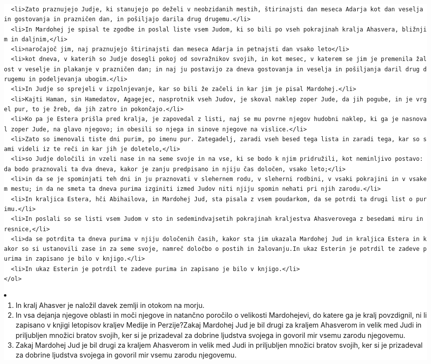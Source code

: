       <li>Zato praznujejo Judje, ki stanujejo po deželi v neobzidanih mestih, štirinajsti dan meseca Adarja kot dan veselja in gostovanja in prazničen dan, in pošiljajo darila drug drugemu.</li>
      <li>In Mardohej je spisal te zgodbe in poslal liste vsem Judom, ki so bili po vseh pokrajinah kralja Ahasvera, bližnjim in daljnim,</li>
      <li>naročajoč jim, naj praznujejo štirinajsti dan meseca Adarja in petnajsti dan vsako leto</li>
      <li>kot dneva, v katerih so Judje dosegli pokoj od sovražnikov svojih, in kot mesec, v katerem se jim je premenila žalost v veselje in plakanje v prazničen dan; in naj ju postavijo za dneva gostovanja in veselja in pošiljanja daril drug drugemu in podeljevanja ubogim.</li>
      <li>In Judje so sprejeli v izpolnjevanje, kar so bili že začeli in kar jim je pisal Mardohej.</li>
      <li>Kajti Haman, sin Hamedatov, Agagejec, nasprotnik vseh Judov, je skoval naklep zoper Jude, da jih pogube, in je vrgel pur, to je žreb, da jih zatro in pokončajo.</li>
      <li>Ko pa je Estera prišla pred kralja, je zapovedal z listi, naj se mu povrne njegov hudobni naklep, ki ga je nasnoval zoper Jude, na glavo njegovo; in obesili so njega in sinove njegove na vislice.</li>
      <li>Zato so imenovali tiste dni purim, po imenu pur. Zategadelj, zaradi vseh besed tega lista in zaradi tega, kar so sami videli iz te reči in kar jih je doletelo,</li>
      <li>so Judje določili in vzeli nase in na seme svoje in na vse, ki se bodo k njim pridružili, kot neminljivo postavo: da bodo praznovali ta dva dneva, kakor je zanju predpisano in njiju čas določen, vsako leto;</li>
      <li>in da se je spominjati teh dni in ju praznovati v slehernem rodu, v sleherni rodbini, v vsaki pokrajini in v vsakem mestu; in da ne smeta ta dneva purima izginiti izmed Judov niti njiju spomin nehati pri njih zarodu.</li>
      <li>In kraljica Estera, hči Abihailova, in Mardohej Jud, sta pisala z vsem poudarkom, da se potrdi ta drugi list o purimu.</li>
      <li>In poslali so se listi vsem Judom v sto in sedemindvajsetih pokrajinah kraljestva Ahasverovega z besedami miru in resnice,</li>
      <li>da se potrdita ta dneva purima v njiju določenih časih, kakor sta jim ukazala Mardohej Jud in kraljica Estera in kakor so si ustanovili zase in za seme svoje, namreč določbo o postih in žalovanju.In ukaz Esterin je potrdil te zadeve purima in zapisano je bilo v knjigo.</li>
      <li>In ukaz Esterin je potrdil te zadeve purima in zapisano je bilo v knjigo.</li>
    </ol>
  </li>
  <li>
    <ol>
      <li>In kralj Ahasver je naložil davek zemlji in otokom na morju.</li>
      <li>In vsa dejanja njegove oblasti in moči njegove in natančno poročilo o velikosti Mardohejevi, do katere ga je kralj povzdignil, ni li zapisano v knjigi letopisov kraljev Medije in Perzije?Zakaj Mardohej Jud je bil drugi za kraljem Ahasverom in velik med Judi in priljubljen množici bratov svojih, ker si je prizadeval za dobrine ljudstva svojega in govoril mir vsemu zarodu njegovemu.</li>
      <li>Zakaj Mardohej Jud je bil drugi za kraljem Ahasverom in velik med Judi in priljubljen množici bratov svojih, ker si je prizadeval za dobrine ljudstva svojega in govoril mir vsemu zarodu njegovemu.</li>
    </ol>
  </li>
</ol>